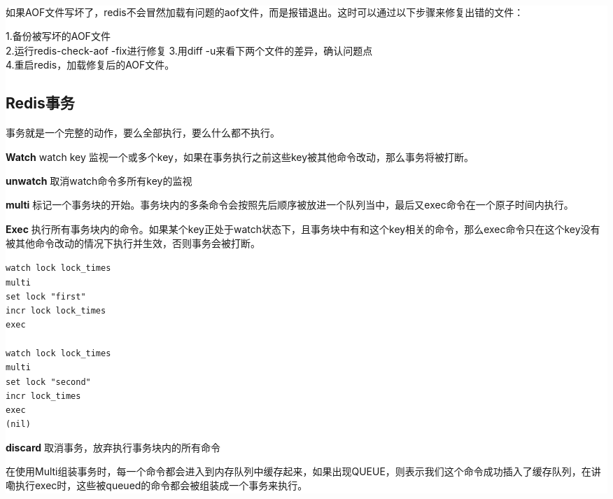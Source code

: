 如果AOF文件写坏了，redis不会冒然加载有问题的aof文件，而是报错退出。这时可以通过以下步骤来修复出错的文件：

1.备份被写坏的AOF文件  
2.运行redis-check-aof -fix进行修复
3.用diff -u来看下两个文件的差异，确认问题点  
4.重启redis，加载修复后的AOF文件。

## Redis事务
事务就是一个完整的动作，要么全部执行，要么什么都不执行。

**Watch** watch key 监视一个或多个key，如果在事务执行之前这些key被其他命令改动，那么事务将被打断。  

**unwatch** 取消watch命令多所有key的监视

**multi** 标记一个事务块的开始。事务块内的多条命令会按照先后顺序被放进一个队列当中，最后又exec命令在一个原子时间内执行。  

**Exec** 执行所有事务块内的命令。如果某个key正处于watch状态下，且事务块中有和这个key相关的命令，那么exec命令只在这个key没有被其他命令改动的情况下执行并生效，否则事务会被打断。

```
watch lock lock_times
multi
set lock "first"
incr lock lock_times
exec

watch lock lock_times
multi
set lock "second"
incr lock_times
exec
(nil)
```

**discard** 取消事务，放弃执行事务块内的所有命令

在使用Multi组装事务时，每一个命令都会进入到内存队列中缓存起来，如果出现QUEUE，则表示我们这个命令成功插入了缓存队列，在讲嘞执行exec时，这些被queued的命令都会被组装成一个事务来执行。


